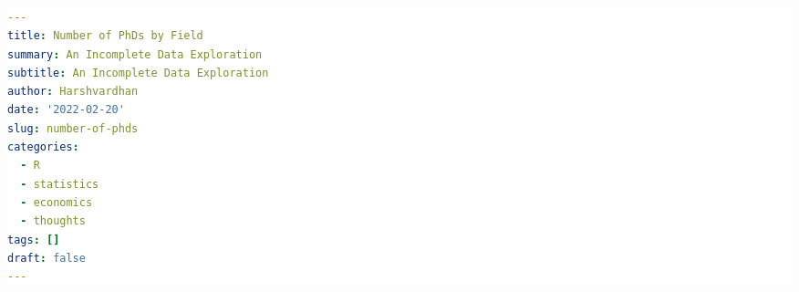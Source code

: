 ```yaml
---
title: Number of PhDs by Field
summary: An Incomplete Data Exploration
subtitle: An Incomplete Data Exploration
author: Harshvardhan
date: '2022-02-20'
slug: number-of-phds
categories:
  - R
  - statistics
  - economics
  - thoughts
tags: []
draft: false
---
```


<script src="{{< blogdown/postref >}}index_files/htmlwidgets/htmlwidgets.js"></script>
<link href="{{< blogdown/postref >}}index_files/datatables-css/datatables-crosstalk.css" rel="stylesheet" />
<script src="{{< blogdown/postref >}}index_files/datatables-binding/datatables.js"></script>
<script src="{{< blogdown/postref >}}index_files/jquery/jquery-3.6.0.min.js"></script>
<link href="{{< blogdown/postref >}}index_files/dt-core/css/jquery.dataTables.min.css" rel="stylesheet" />
<link href="{{< blogdown/postref >}}index_files/dt-core/css/jquery.dataTables.extra.css" rel="stylesheet" />
<script src="{{< blogdown/postref >}}index_files/dt-core/js/jquery.dataTables.min.js"></script>
<link href="{{< blogdown/postref >}}index_files/crosstalk/css/crosstalk.min.css" rel="stylesheet" />
<script src="{{< blogdown/postref >}}index_files/crosstalk/js/crosstalk.min.js"></script>
<script src="{{< blogdown/postref >}}index_files/htmlwidgets/htmlwidgets.js"></script>
<link href="{{< blogdown/postref >}}index_files/datatables-css/datatables-crosstalk.css" rel="stylesheet" />
<script src="{{< blogdown/postref >}}index_files/datatables-binding/datatables.js"></script>
<script src="{{< blogdown/postref >}}index_files/jquery/jquery-3.6.0.min.js"></script>
<link href="{{< blogdown/postref >}}index_files/dt-core/css/jquery.dataTables.min.css" rel="stylesheet" />
<link href="{{< blogdown/postref >}}index_files/dt-core/css/jquery.dataTables.extra.css" rel="stylesheet" />
<script src="{{< blogdown/postref >}}index_files/dt-core/js/jquery.dataTables.min.js"></script>
<link href="{{< blogdown/postref >}}index_files/crosstalk/css/crosstalk.min.css" rel="stylesheet" />
<script src="{{< blogdown/postref >}}index_files/crosstalk/js/crosstalk.min.js"></script>
<script src="{{< blogdown/postref >}}index_files/htmlwidgets/htmlwidgets.js"></script>
<link href="{{< blogdown/postref >}}index_files/datatables-css/datatables-crosstalk.css" rel="stylesheet" />
<script src="{{< blogdown/postref >}}index_files/datatables-binding/datatables.js"></script>
<script src="{{< blogdown/postref >}}index_files/jquery/jquery-3.6.0.min.js"></script>
<link href="{{< blogdown/postref >}}index_files/dt-core/css/jquery.dataTables.min.css" rel="stylesheet" />
<link href="{{< blogdown/postref >}}index_files/dt-core/css/jquery.dataTables.extra.css" rel="stylesheet" />
<script src="{{< blogdown/postref >}}index_files/dt-core/js/jquery.dataTables.min.js"></script>
<link href="{{< blogdown/postref >}}index_files/crosstalk/css/crosstalk.min.css" rel="stylesheet" />
<script src="{{< blogdown/postref >}}index_files/crosstalk/js/crosstalk.min.js"></script>
<script src="{{< blogdown/postref >}}index_files/htmlwidgets/htmlwidgets.js"></script>
<link href="{{< blogdown/postref >}}index_files/datatables-css/datatables-crosstalk.css" rel="stylesheet" />
<script src="{{< blogdown/postref >}}index_files/datatables-binding/datatables.js"></script>
<script src="{{< blogdown/postref >}}index_files/jquery/jquery-3.6.0.min.js"></script>
<link href="{{< blogdown/postref >}}index_files/dt-core/css/jquery.dataTables.min.css" rel="stylesheet" />